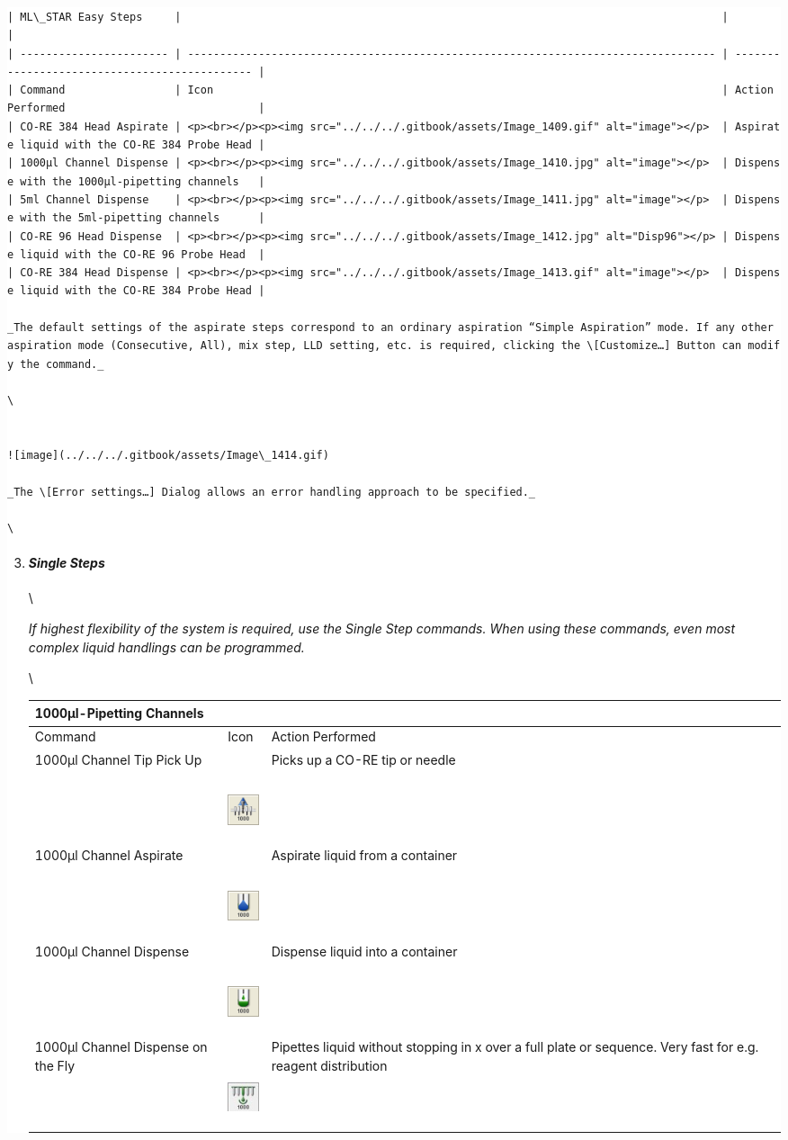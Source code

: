     | ML\_STAR Easy Steps     |                                                                                    |                                               |
    | ----------------------- | ---------------------------------------------------------------------------------- | --------------------------------------------- |
    | Command                 | Icon                                                                               | Action Performed                              |
    | CO-RE 384 Head Aspirate | <p><br></p><p><img src="../../../.gitbook/assets/Image_1409.gif" alt="image"></p>  | Aspirate liquid with the CO-RE 384 Probe Head |
    | 1000μl Channel Dispense | <p><br></p><p><img src="../../../.gitbook/assets/Image_1410.jpg" alt="image"></p>  | Dispense with the 1000μl-pipetting channels   |
    | 5ml Channel Dispense    | <p><br></p><p><img src="../../../.gitbook/assets/Image_1411.jpg" alt="image"></p>  | Dispense with the 5ml-pipetting channels      |
    | CO-RE 96 Head Dispense  | <p><br></p><p><img src="../../../.gitbook/assets/Image_1412.jpg" alt="Disp96"></p> | Dispense liquid with the CO-RE 96 Probe Head  |
    | CO-RE 384 Head Dispense | <p><br></p><p><img src="../../../.gitbook/assets/Image_1413.gif" alt="image"></p>  | Dispense liquid with the CO-RE 384 Probe Head |

    _The default settings of the aspirate steps correspond to an ordinary aspiration “Simple Aspiration” mode. If any other aspiration mode (Consecutive, All), mix step, LLD setting, etc. is required, clicking the \[Customize…] Button can modify the command._

    \


    ![image](../../../.gitbook/assets/Image\_1414.gif)

    _The \[Error settings…] Dialog allows an error handling approach to be specified._

    \

3.  #### _‌Single Steps‌_

    \


    _If highest flexibility of the system is required, use the Single Step commands. When using these commands, even most complex liquid handlings can be programmed._

    \


    | 1000µl-Pipetting Channels            |                                                                                   |                                                                                                              |
    | ------------------------------------ | --------------------------------------------------------------------------------- | ------------------------------------------------------------------------------------------------------------ |
    | Command                              | Icon                                                                              | Action Performed                                                                                             |
    | 1000μl Channel Tip Pick Up           | <p><br></p><p><img src="../../../.gitbook/assets/Image_1415.gif" alt="image"></p> | Picks up a CO-RE tip or needle                                                                               |
    | 1000μl Channel Aspirate              | <p><br></p><p><img src="../../../.gitbook/assets/Image_1416.gif" alt="image"></p> | Aspirate liquid from a container                                                                             |
    | 1000μl Channel Dispense              | <p><br></p><p><img src="../../../.gitbook/assets/Image_1417.gif" alt="image"></p> | Dispense liquid into a container                                                                             |
    | 1000µl Channel Dispense on the Fly   | <p><br></p><p><img src="../../../.gitbook/assets/Image_1418.jpg" alt="image"></p> | Pipettes liquid without stopping in x over a full plate or sequence. Very fast for e.g. reagent distribution |